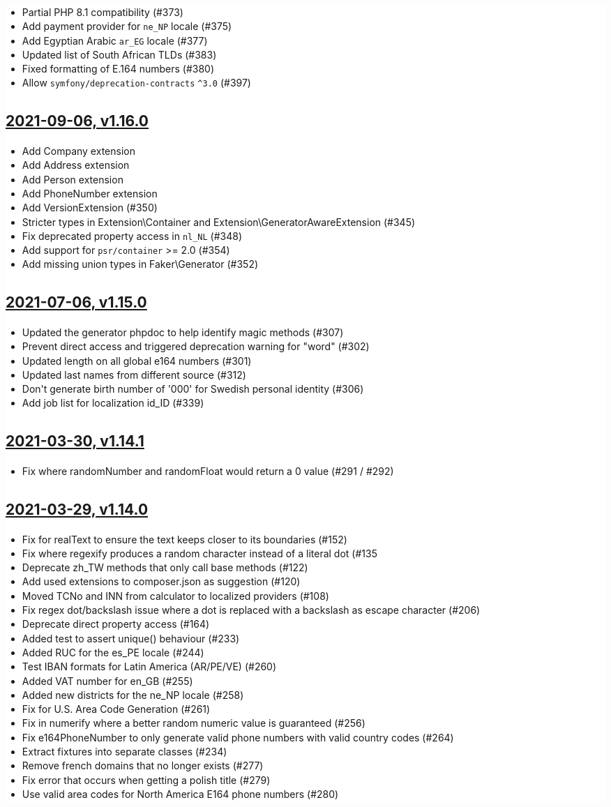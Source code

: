 - Partial PHP 8.1 compatibility (#373)
- Add payment provider for `ne_NP` locale (#375)
- Add Egyptian Arabic `ar_EG` locale (#377)
- Updated list of South African TLDs (#383)
- Fixed formatting of E.164 numbers (#380)
- Allow `symfony/deprecation-contracts` `^3.0` (#397)

## [2021-09-06, v1.16.0](https://github.com/FakerPHP/Faker/compare/v1.15.0..v1.16.0)

- Add Company extension
- Add Address extension
- Add Person extension
- Add PhoneNumber extension
- Add VersionExtension (#350)
- Stricter types in Extension\Container and Extension\GeneratorAwareExtension (#345)
- Fix deprecated property access in `nl_NL` (#348)
- Add support for `psr/container` >= 2.0 (#354)
- Add missing union types in Faker\Generator (#352)

## [2021-07-06, v1.15.0](https://github.com/FakerPHP/Faker/compare/v1.14.1..v1.15.0)

- Updated the generator phpdoc to help identify magic methods (#307)
- Prevent direct access and triggered deprecation warning for "word" (#302)
- Updated length on all global e164 numbers (#301)
- Updated last names from different source (#312)
- Don't generate birth number of '000' for Swedish personal identity (#306)
- Add job list for localization id_ID (#339)

## [2021-03-30, v1.14.1](https://github.com/FakerPHP/Faker/compare/v1.14.0..v1.14.1)

- Fix where randomNumber and randomFloat would return a 0 value (#291 / #292)

## [2021-03-29, v1.14.0](https://github.com/FakerPHP/Faker/compare/v1.13.0..v1.14.0)

- Fix for realText to ensure the text keeps closer to its boundaries (#152)
- Fix where regexify produces a random character instead of a literal dot (#135
- Deprecate zh_TW methods that only call base methods (#122)
- Add used extensions to composer.json as suggestion (#120)
- Moved TCNo and INN from calculator to localized providers (#108)
- Fix regex dot/backslash issue where a dot is replaced with a backslash as escape character (#206)
- Deprecate direct property access (#164)
- Added test to assert unique() behaviour (#233)
- Added RUC for the es_PE locale (#244)
- Test IBAN formats for Latin America (AR/PE/VE) (#260)
- Added VAT number for en_GB (#255)
- Added new districts for the ne_NP locale (#258)
- Fix for U.S. Area Code Generation (#261)
- Fix in numerify where a better random numeric value is guaranteed (#256)
- Fix e164PhoneNumber to only generate valid phone numbers with valid country codes (#264)
- Extract fixtures into separate classes (#234)
- Remove french domains that no longer exists (#277)
- Fix error that occurs when getting a polish title (#279)
- Use valid area codes for North America E164 phone numbers (#280)
